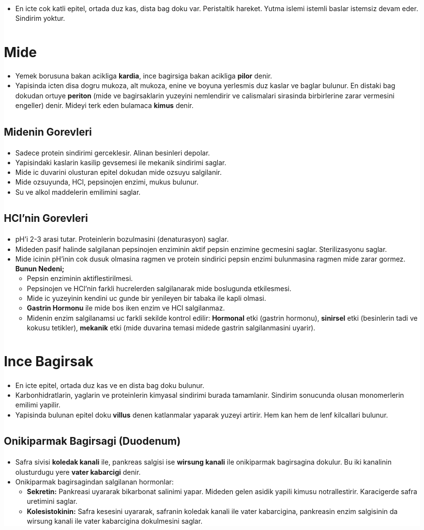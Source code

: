 - En icte cok katli epitel, ortada duz kas, dista bag doku var. Peristaltik hareket. Yutma islemi istemli baslar istemsiz devam eder. Sindirim yoktur.

# Mide

- Yemek borusuna bakan acikliga **kardia**, ince bagirsiga bakan acikliga **pilor** denir.
- Yapisinda icten disa dogru mukoza, alt mukoza, enine ve boyuna yerlesmis duz kaslar ve baglar bulunur. En distaki bag dokudan ortuye **************periton************** (mide ve bagirsaklarin yuzeyini nemlendirir ve calismalari sirasinda birbirlerine zarar vermesini engeller) denir. Mideyi terk eden bulamaca **********kimus********** denir.

## Midenin Gorevleri

- Sadece protein sindirimi gerceklesir. Alinan besinleri depolar.
- Yapisindaki kaslarin kasilip gevsemesi ile mekanik sindirimi saglar.
- Mide ic duvarini olusturan epitel dokudan mide ozsuyu salgilanir.
- Mide ozsuyunda, HCl, pepsinojen enzimi, mukus bulunur.
- Su ve alkol maddelerin emilimini saglar.

## HCl’nin Gorevleri

- pH’i 2-3 arasi tutar. Proteinlerin bozulmasini (denaturasyon) saglar.
- Mideden pasif halinde salgilanan pepsinojen enziminin aktif pepsin enzimine gecmesini saglar. Sterilizasyonu saglar.
- Mide icinin pH’inin cok dusuk olmasina ragmen ve protein sindirici pepsin enzimi bulunmasina ragmen mide zarar gormez. **************************Bunun Nedeni;**************************
    - Pepsin enziminin aktiflestirilmesi.
    - Pepsinojen ve HCl’nin farkli hucrelerden salgilanarak mide boslugunda etkilesmesi.
    - Mide ic yuzeyinin kendini uc gunde bir yenileyen bir tabaka ile kapli olmasi.
    - ******************************Gastrin Hormonu****************************** ile mide bos iken enzim ve HCl salgilanmaz.
    - Midenin enzim salgilanamsi uc farkli sekilde kontrol edilir: **Hormonal** etki (gastrin hormonu), **sinirsel** etki (besinlerin tadi ve kokusu tetikler), **mekanik** etki (mide duvarina temasi midede gastrin salgilanmasini uyarir).

# Ince Bagirsak

- En icte epitel, ortada duz kas ve en dista bag doku bulunur.
- Karbonhidratlarin, yaglarin ve proteinlerin kimyasal sindirimi burada tamamlanir. Sindirim sonucunda olusan monomerlerin emilimi yapilir.
- Yapisinda bulunan epitel doku ************villus************ denen katlanmalar yaparak yuzeyi artirir. Hem kan hem de lenf kilcallari bulunur.

## Onikiparmak Bagirsagi (Duodenum)

- Safra sivisi ****************************koledak kanali**************************** ile, pankreas salgisi ise ****************************wirsung kanali**************************** ile onikiparmak bagirsagina dokulur. Bu iki kanalinin olusturdugu yere ******************************vater kabarcigi****************************** denir.
- Onikiparmak bagirsagindan salgilanan hormonlar:
    - **Sekretin:** Pankreasi uyararak bikarbonat salinimi yapar. Mideden gelen asidik yapili kimusu notrallestirir. Karacigerde safra uretimini saglar.
    - **Kolesistokinin:** Safra kesesini uyararak, safranin koledak kanali ile vater kabarcigina, pankreasin enzim salgisinin da wirsung kanali ile vater kabarcigina dokulmesini saglar.

